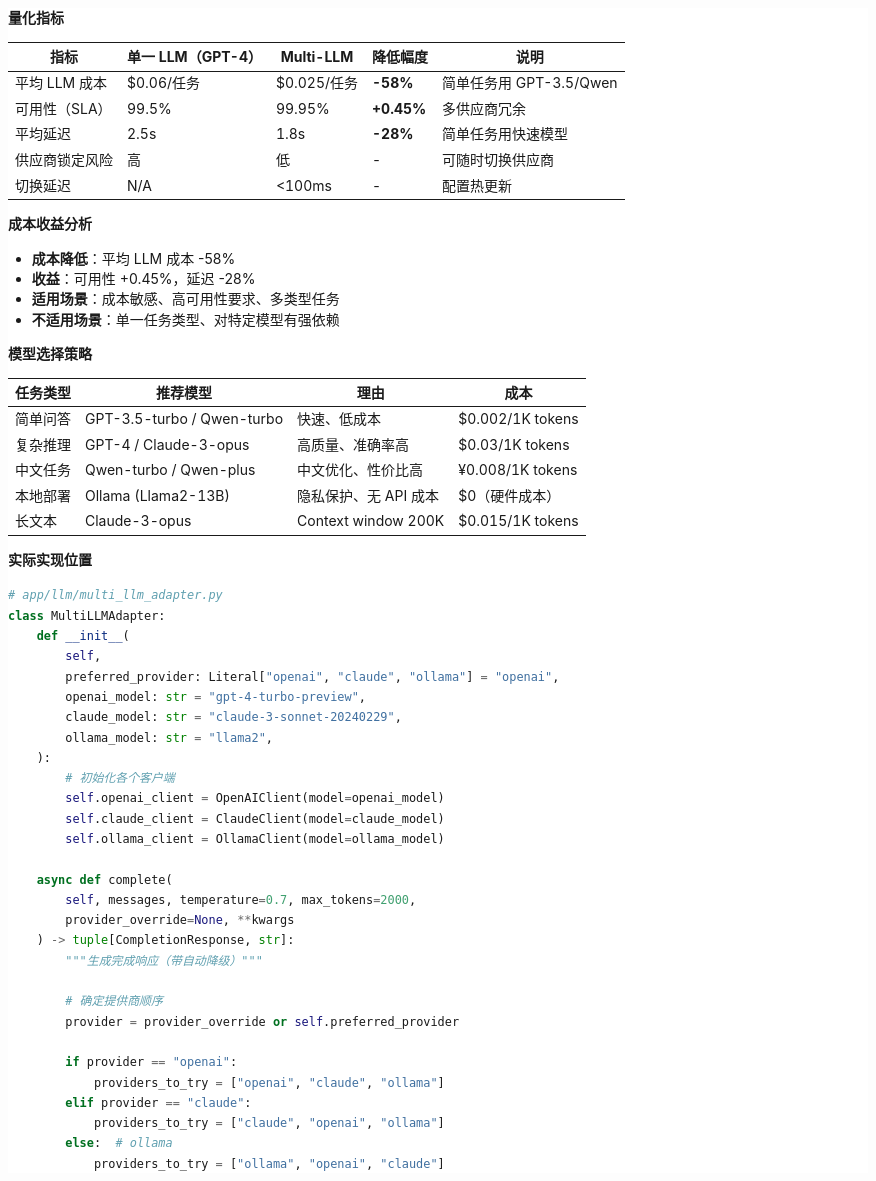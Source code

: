 **量化指标**

| 指标           | 单一 LLM（GPT-4） | Multi-LLM   | 降低幅度   | 说明                    |
| -------------- | ----------------- | ----------- | ---------- | ----------------------- |
| 平均 LLM 成本  | $0.06/任务        | $0.025/任务 | **-58%**   | 简单任务用 GPT-3.5/Qwen |
| 可用性（SLA）  | 99.5%             | 99.95%      | **+0.45%** | 多供应商冗余            |
| 平均延迟       | 2.5s              | 1.8s        | **-28%**   | 简单任务用快速模型      |
| 供应商锁定风险 | 高                | 低          | -          | 可随时切换供应商        |
| 切换延迟       | N/A               | <100ms      | -          | 配置热更新              |

**成本收益分析**

- **成本降低**：平均 LLM 成本 -58%
- **收益**：可用性 +0.45%，延迟 -28%
- **适用场景**：成本敏感、高可用性要求、多类型任务
- **不适用场景**：单一任务类型、对特定模型有强依赖

**模型选择策略**

| 任务类型 | 推荐模型                   | 理由                  | 成本             |
| -------- | -------------------------- | --------------------- | ---------------- |
| 简单问答 | GPT-3.5-turbo / Qwen-turbo | 快速、低成本          | $0.002/1K tokens |
| 复杂推理 | GPT-4 / Claude-3-opus      | 高质量、准确率高      | $0.03/1K tokens  |
| 中文任务 | Qwen-turbo / Qwen-plus     | 中文优化、性价比高    | ¥0.008/1K tokens |
| 本地部署 | Ollama (Llama2-13B)        | 隐私保护、无 API 成本 | $0（硬件成本）   |
| 长文本   | Claude-3-opus              | Context window 200K   | $0.015/1K tokens |

**实际实现位置**

```python
# app/llm/multi_llm_adapter.py
class MultiLLMAdapter:
    def __init__(
        self,
        preferred_provider: Literal["openai", "claude", "ollama"] = "openai",
        openai_model: str = "gpt-4-turbo-preview",
        claude_model: str = "claude-3-sonnet-20240229",
        ollama_model: str = "llama2",
    ):
        # 初始化各个客户端
        self.openai_client = OpenAIClient(model=openai_model)
        self.claude_client = ClaudeClient(model=claude_model)
        self.ollama_client = OllamaClient(model=ollama_model)

    async def complete(
        self, messages, temperature=0.7, max_tokens=2000,
        provider_override=None, **kwargs
    ) -> tuple[CompletionResponse, str]:
        """生成完成响应（带自动降级）"""

        # 确定提供商顺序
        provider = provider_override or self.preferred_provider

        if provider == "openai":
            providers_to_try = ["openai", "claude", "ollama"]
        elif provider == "claude":
            providers_to_try = ["claude", "openai", "ollama"]
        else:  # ollama
            providers_to_try = ["ollama", "openai", "claude"]

```